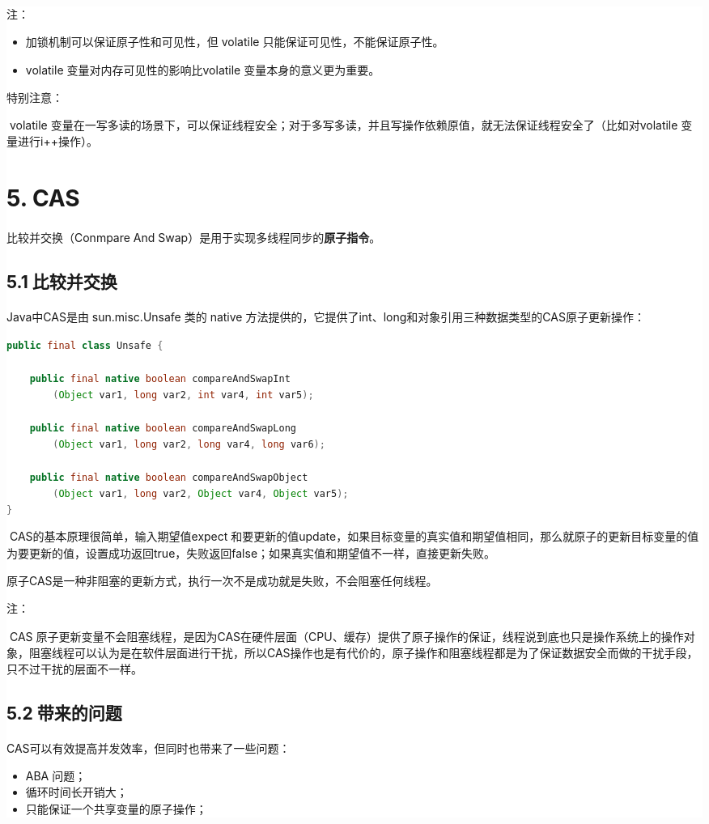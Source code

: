 

注：

- 加锁机制可以保证原子性和可见性，但 volatile 只能保证可见性，不能保证原子性。

- volatile 变量对内存可见性的影响比volatile 变量本身的意义更为重要。




特别注意：

​	volatile 变量在一写多读的场景下，可以保证线程安全；对于多写多读，并且写操作依赖原值，就无法保证线程安全了（比如对volatile 变量进行i++操作）。



# 5. CAS

比较并交换（Conmpare And Swap）是用于实现多线程同步的**原子指令**。

## 5.1 比较并交换

Java中CAS是由 sun.misc.Unsafe 类的 native 方法提供的，它提供了int、long和对象引用三种数据类型的CAS原子更新操作：

```java
public final class Unsafe {

	public final native boolean compareAndSwapInt
        (Object var1, long var2, int var4, int var5);

    public final native boolean compareAndSwapLong
        (Object var1, long var2, long var4, long var6);  
    
    public final native boolean compareAndSwapObject
        (Object var1, long var2, Object var4, Object var5);
}
```

​	CAS的基本原理很简单，输入期望值expect 和要更新的值update，如果目标变量的真实值和期望值相同，那么就原子的更新目标变量的值为要更新的值，设置成功返回true，失败返回false；如果真实值和期望值不一样，直接更新失败。

​	原子CAS是一种非阻塞的更新方式，执行一次不是成功就是失败，不会阻塞任何线程。

注：

​	CAS 原子更新变量不会阻塞线程，是因为CAS在硬件层面（CPU、缓存）提供了原子操作的保证，线程说到底也只是操作系统上的操作对象，阻塞线程可以认为是在软件层面进行干扰，所以CAS操作也是有代价的，原子操作和阻塞线程都是为了保证数据安全而做的干扰手段，只不过干扰的层面不一样。



## 5.2 带来的问题

CAS可以有效提高并发效率，但同时也带来了一些问题：

- ABA 问题；
- 循环时间长开销大；
- 只能保证一个共享变量的原子操作；
